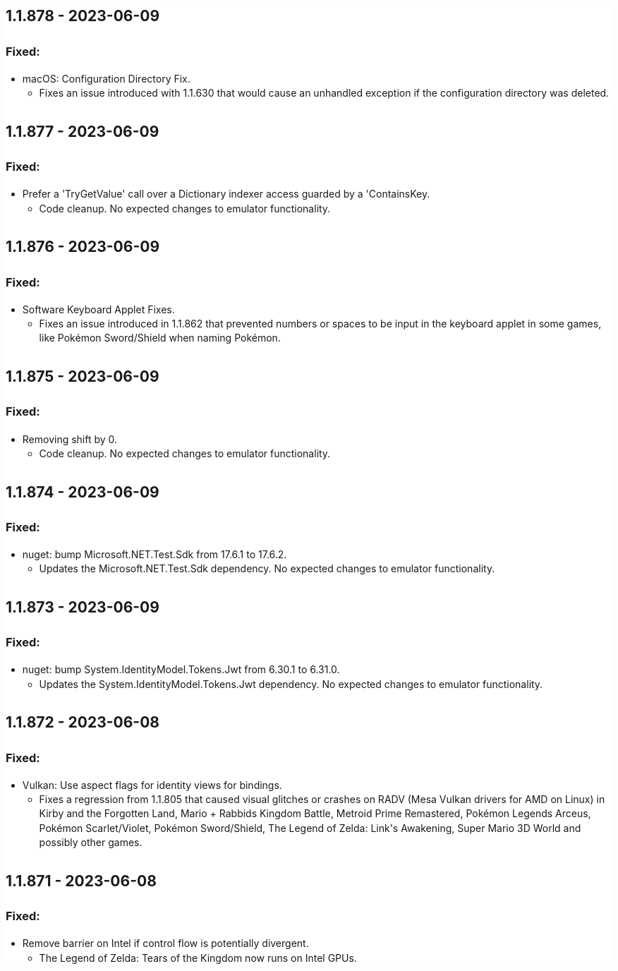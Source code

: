 ## 1.1.878 - 2023-06-09
### Fixed:
- macOS: Configuration Directory Fix.
  - Fixes an issue introduced with 1.1.630 that would cause an unhandled exception if the configuration directory was deleted.

## 1.1.877 - 2023-06-09
### Fixed:
- Prefer a 'TryGetValue' call over a Dictionary indexer access guarded by a 'ContainsKey.
  - Code cleanup. No expected changes to emulator functionality.

## 1.1.876 - 2023-06-09
### Fixed:
- Software Keyboard Applet Fixes.
  - Fixes an issue introduced in 1.1.862 that prevented numbers or spaces to be input in the keyboard applet in some games, like Pokémon Sword/Shield when naming Pokémon.

## 1.1.875 - 2023-06-09
### Fixed:
- Removing shift by 0.
  - Code cleanup. No expected changes to emulator functionality.

## 1.1.874 - 2023-06-09
### Fixed:
- nuget: bump Microsoft.NET.Test.Sdk from 17.6.1 to 17.6.2.
  - Updates the Microsoft.NET.Test.Sdk dependency. No expected changes to emulator functionality.

## 1.1.873 - 2023-06-09
### Fixed:
- nuget: bump System.IdentityModel.Tokens.Jwt from 6.30.1 to 6.31.0.
  - Updates the System.IdentityModel.Tokens.Jwt dependency. No expected changes to emulator functionality.

## 1.1.872 - 2023-06-08
### Fixed:
- Vulkan: Use aspect flags for identity views for bindings.
  - Fixes a regression from 1.1.805 that caused visual glitches or crashes on RADV (Mesa Vulkan drivers for AMD on Linux) in Kirby and the Forgotten Land, Mario + Rabbids Kingdom Battle, Metroid Prime Remastered, Pokémon Legends Arceus, Pokémon Scarlet/Violet, Pokémon Sword/Shield, The Legend of Zelda: Link's Awakening, Super Mario 3D World and possibly other games.

## 1.1.871 - 2023-06-08
### Fixed:
- Remove barrier on Intel if control flow is potentially divergent.
  - The Legend of Zelda: Tears of the Kingdom now runs on Intel GPUs.

